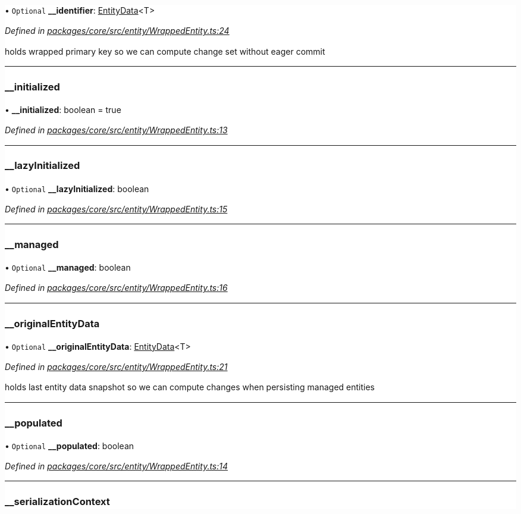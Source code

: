 • `Optional` **\_\_identifier**: [EntityData](../index.md#entitydata)&#60;T>

*Defined in [packages/core/src/entity/WrappedEntity.ts:24](https://github.com/mikro-orm/mikro-orm/blob/18b580bb42/packages/core/src/entity/WrappedEntity.ts#L24)*

holds wrapped primary key so we can compute change set without eager commit

___

### \_\_initialized

•  **\_\_initialized**: boolean = true

*Defined in [packages/core/src/entity/WrappedEntity.ts:13](https://github.com/mikro-orm/mikro-orm/blob/18b580bb42/packages/core/src/entity/WrappedEntity.ts#L13)*

___

### \_\_lazyInitialized

• `Optional` **\_\_lazyInitialized**: boolean

*Defined in [packages/core/src/entity/WrappedEntity.ts:15](https://github.com/mikro-orm/mikro-orm/blob/18b580bb42/packages/core/src/entity/WrappedEntity.ts#L15)*

___

### \_\_managed

• `Optional` **\_\_managed**: boolean

*Defined in [packages/core/src/entity/WrappedEntity.ts:16](https://github.com/mikro-orm/mikro-orm/blob/18b580bb42/packages/core/src/entity/WrappedEntity.ts#L16)*

___

### \_\_originalEntityData

• `Optional` **\_\_originalEntityData**: [EntityData](../index.md#entitydata)&#60;T>

*Defined in [packages/core/src/entity/WrappedEntity.ts:21](https://github.com/mikro-orm/mikro-orm/blob/18b580bb42/packages/core/src/entity/WrappedEntity.ts#L21)*

holds last entity data snapshot so we can compute changes when persisting managed entities

___

### \_\_populated

• `Optional` **\_\_populated**: boolean

*Defined in [packages/core/src/entity/WrappedEntity.ts:14](https://github.com/mikro-orm/mikro-orm/blob/18b580bb42/packages/core/src/entity/WrappedEntity.ts#L14)*

___

### \_\_serializationContext
